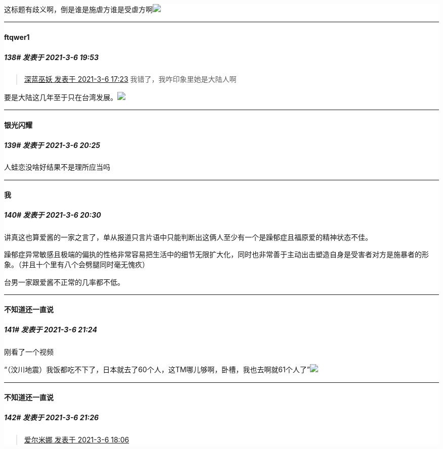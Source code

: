 
这标题有歧义啊，倒是谁是施虐方谁是受虐方啊<img src="https://static.saraba1st.com/image/smiley/face2017/004.gif" referrerpolicy="no-referrer">


-----

####  ftqwer1  
##### 138#       发表于 2021-3-6 19:53


<blockquote><a href="httphttps://bbs.saraba1st.com/2b/forum.php?mod=redirect&amp;goto=findpost&amp;pid=50532534&amp;ptid=1991092" target="_blank">深蓝巫妖 发表于 2021-3-6 17:23</a>
我错了，我咋印象里她是大陆人啊</blockquote>
要是大陆这几年至于只在台湾发展。<img src="https://static.saraba1st.com/image/smiley/face2017/001.png" referrerpolicy="no-referrer">


-----

####  银光闪耀  
##### 139#       发表于 2021-3-6 20:25


人蛙恋没啥好结果不是理所应当吗


-----

####  我  
##### 140#       发表于 2021-3-6 20:30


讲真这也算爱酱的一家之言了，单从报道只言片语中只能判断出这俩人至少有一个是躁郁症且福原爱的精神状态不佳。

躁郁症异常敏感且极端的偏执的性格非常容易把生活中的细节无限扩大化，同时也非常善于主动出击塑造自身是受害者对方是施暴者的形象。（并且十个里有八个会劈腿同时毫无愧疚）

台男一家跟爱酱不正常的几率都不低。


-----

####  不知道还一直说  
##### 141#       发表于 2021-3-6 21:24


刚看了一个视频

“（汶川地震）我饭都吃不下了，日本就去了60个人，这TM哪儿够啊，卧槽，我也去啊就61个人了”<img src="https://static.saraba1st.com/image/smiley/face2017/135.png" referrerpolicy="no-referrer">


-----

####  不知道还一直说  
##### 142#       发表于 2021-3-6 21:26


<blockquote><a href="httphttps://bbs.saraba1st.com/2b/forum.php?mod=redirect&amp;goto=findpost&amp;pid=50532884&amp;ptid=1991092" target="_blank">爱尔米娜 发表于 2021-3-6 18:06</a>
